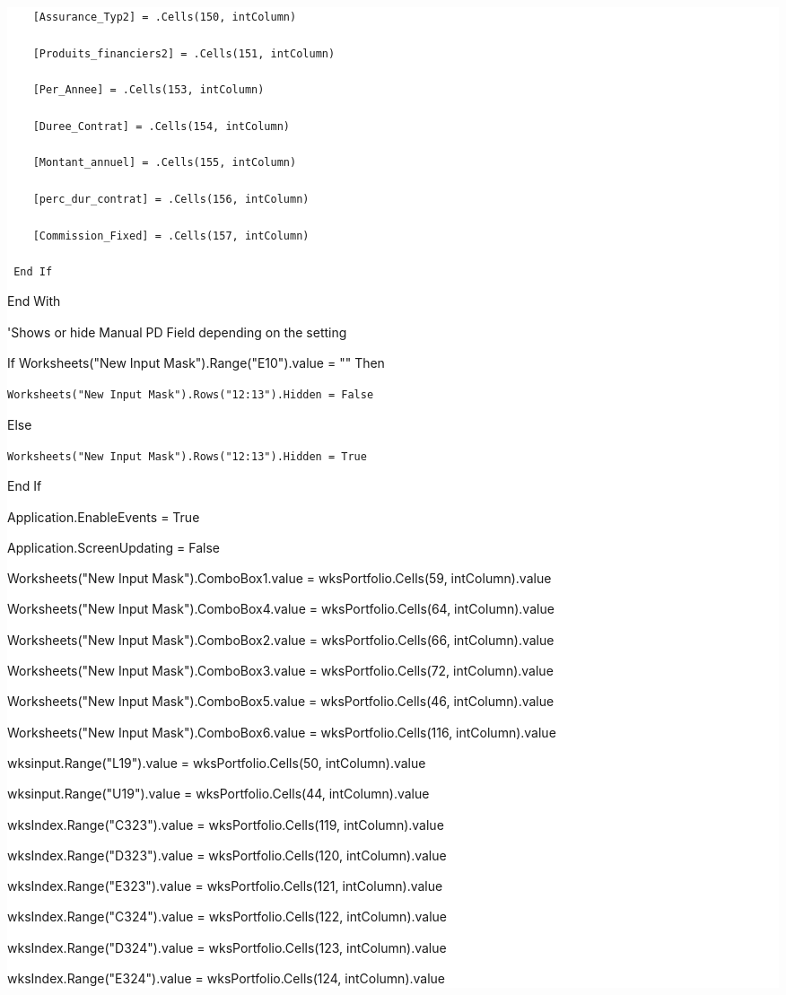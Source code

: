         [Assurance_Typ2] = .Cells(150, intColumn)

        [Produits_financiers2] = .Cells(151, intColumn)

        [Per_Annee] = .Cells(153, intColumn)

        [Duree_Contrat] = .Cells(154, intColumn)

        [Montant_annuel] = .Cells(155, intColumn)

        [perc_dur_contrat] = .Cells(156, intColumn)

        [Commission_Fixed] = .Cells(157, intColumn)

     End If

End With



'Shows or hide Manual PD Field depending on the setting

If Worksheets("New Input Mask").Range("E10").value = "" Then

    Worksheets("New Input Mask").Rows("12:13").Hidden = False

Else

    Worksheets("New Input Mask").Rows("12:13").Hidden = True

End If



Application.EnableEvents = True

Application.ScreenUpdating = False

Worksheets("New Input Mask").ComboBox1.value = wksPortfolio.Cells(59, intColumn).value

Worksheets("New Input Mask").ComboBox4.value = wksPortfolio.Cells(64, intColumn).value

Worksheets("New Input Mask").ComboBox2.value = wksPortfolio.Cells(66, intColumn).value

Worksheets("New Input Mask").ComboBox3.value = wksPortfolio.Cells(72, intColumn).value

Worksheets("New Input Mask").ComboBox5.value = wksPortfolio.Cells(46, intColumn).value

Worksheets("New Input Mask").ComboBox6.value = wksPortfolio.Cells(116, intColumn).value

wksinput.Range("L19").value = wksPortfolio.Cells(50, intColumn).value

wksinput.Range("U19").value = wksPortfolio.Cells(44, intColumn).value

wksIndex.Range("C323").value = wksPortfolio.Cells(119, intColumn).value

wksIndex.Range("D323").value = wksPortfolio.Cells(120, intColumn).value

wksIndex.Range("E323").value = wksPortfolio.Cells(121, intColumn).value

wksIndex.Range("C324").value = wksPortfolio.Cells(122, intColumn).value

wksIndex.Range("D324").value = wksPortfolio.Cells(123, intColumn).value

wksIndex.Range("E324").value = wksPortfolio.Cells(124, intColumn).value

